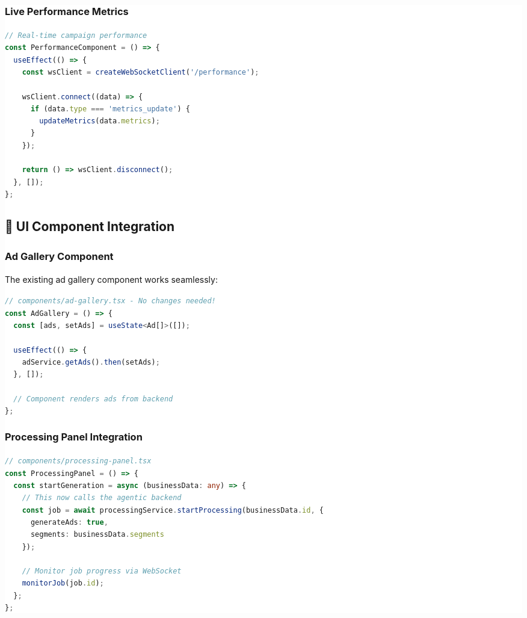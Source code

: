 ### Live Performance Metrics

```typescript
// Real-time campaign performance
const PerformanceComponent = () => {
  useEffect(() => {
    const wsClient = createWebSocketClient('/performance');
    
    wsClient.connect((data) => {
      if (data.type === 'metrics_update') {
        updateMetrics(data.metrics);
      }
    });

    return () => wsClient.disconnect();
  }, []);
};
```

## 🎨 UI Component Integration

### Ad Gallery Component

The existing ad gallery component works seamlessly:

```typescript
// components/ad-gallery.tsx - No changes needed!
const AdGallery = () => {
  const [ads, setAds] = useState<Ad[]>([]);

  useEffect(() => {
    adService.getAds().then(setAds);
  }, []);

  // Component renders ads from backend
};
```

### Processing Panel Integration

```typescript
// components/processing-panel.tsx
const ProcessingPanel = () => {
  const startGeneration = async (businessData: any) => {
    // This now calls the agentic backend
    const job = await processingService.startProcessing(businessData.id, {
      generateAds: true,
      segments: businessData.segments
    });
    
    // Monitor job progress via WebSocket
    monitorJob(job.id);
  };
};
```
